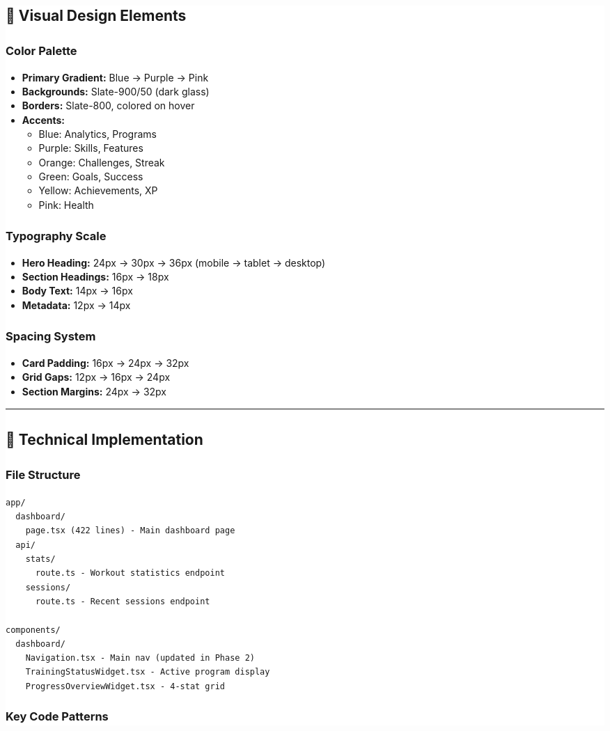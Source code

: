 
## 🎨 Visual Design Elements

### Color Palette
- **Primary Gradient:** Blue → Purple → Pink
- **Backgrounds:** Slate-900/50 (dark glass)
- **Borders:** Slate-800, colored on hover
- **Accents:**
  - Blue: Analytics, Programs
  - Purple: Skills, Features
  - Orange: Challenges, Streak
  - Green: Goals, Success
  - Yellow: Achievements, XP
  - Pink: Health

### Typography Scale
- **Hero Heading:** 24px → 30px → 36px (mobile → tablet → desktop)
- **Section Headings:** 16px → 18px
- **Body Text:** 14px → 16px
- **Metadata:** 12px → 14px

### Spacing System
- **Card Padding:** 16px → 24px → 32px
- **Grid Gaps:** 12px → 16px → 24px
- **Section Margins:** 24px → 32px

---

## 🔧 Technical Implementation

### File Structure
```
app/
  dashboard/
    page.tsx (422 lines) - Main dashboard page
  api/
    stats/
      route.ts - Workout statistics endpoint
    sessions/
      route.ts - Recent sessions endpoint

components/
  dashboard/
    Navigation.tsx - Main nav (updated in Phase 2)
    TrainingStatusWidget.tsx - Active program display
    ProgressOverviewWidget.tsx - 4-stat grid
```

### Key Code Patterns
